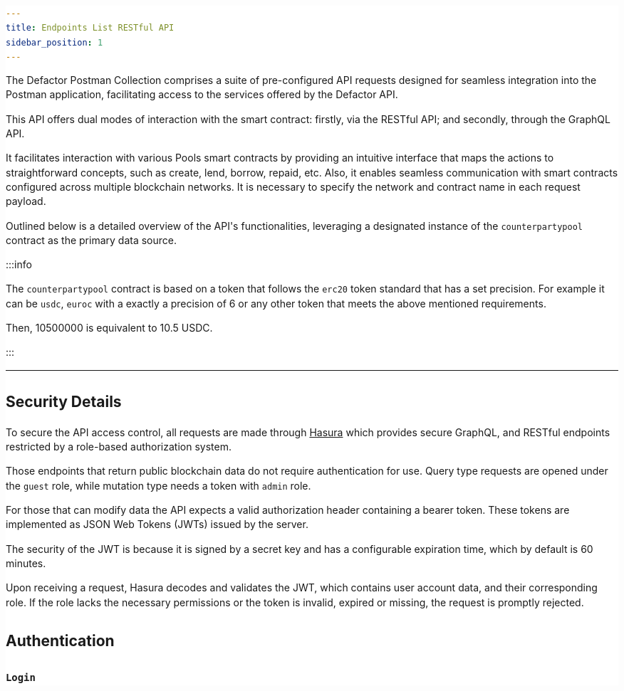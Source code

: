 ```yaml
---
title: Endpoints List RESTful API
sidebar_position: 1
---
```


The Defactor Postman Collection comprises a suite of pre-configured API requests designed for seamless integration into the Postman application, facilitating access to the services offered by the Defactor API.

This API offers dual modes of interaction with the smart contract: firstly, via the RESTful API; and secondly, through the GraphQL API.

It facilitates interaction with various Pools smart contracts by providing an intuitive interface that maps the actions to straightforward concepts, such as create, lend, borrow, repaid, etc. Also, it enables seamless communication with smart contracts configured across multiple blockchain networks. It is necessary to specify the network and contract name in each request payload.

Outlined below is a detailed overview of the API's functionalities, leveraging a designated instance of the `counterpartypool` contract as the primary data source.

:::info

The `counterpartypool` contract is based on a token that follows the `erc20` token standard that has a set precision. For example it can be `usdc`, `euroc` with a exactly a precision of 6 or any other token that meets the above mentioned requirements.

Then, 10500000 is equivalent to 10.5 USDC.

:::

---

## Security Details

To secure the API access control, all requests are made through [Hasura](https://hasura.io/) which provides secure GraphQL, and RESTful endpoints restricted by a role-based authorization system.

Those endpoints that return public blockchain data do not require authentication for use. Query type requests are opened under the `guest` role, while mutation type needs a token with `admin` role.

For those that can modify data the API expects a valid authorization header containing a bearer token. These tokens are implemented as JSON Web Tokens (JWTs) issued by the server.

The security of the JWT is because it is signed by a secret key and has a configurable expiration time, which by default is 60 minutes.

Upon receiving a request, Hasura decodes and validates the JWT, which contains user account data, and their corresponding role. If the role lacks the necessary permissions or the token is invalid, expired or missing, the request is promptly rejected.

## Authentication

### `Login`
